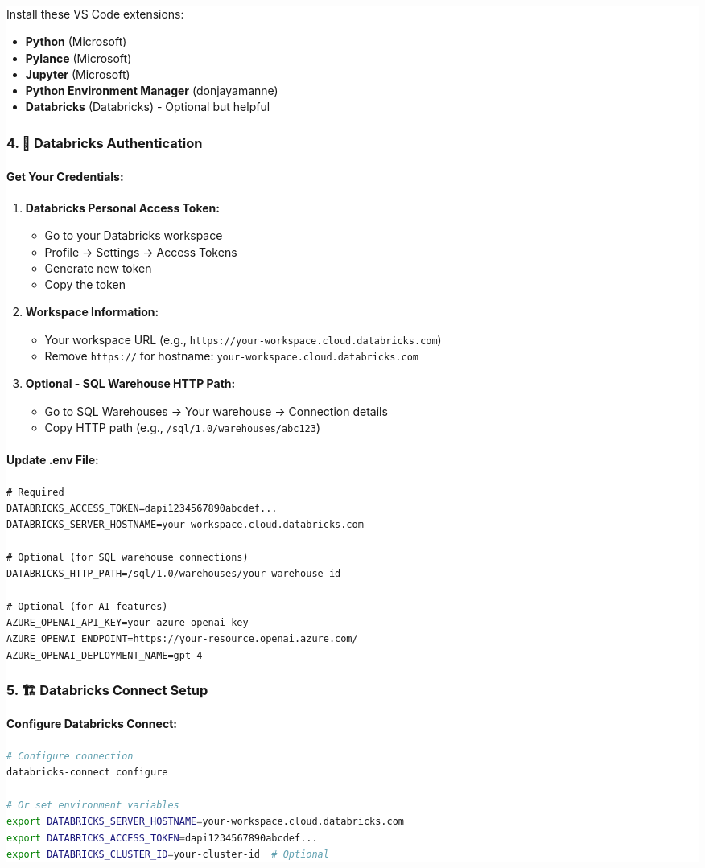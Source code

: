 Install these VS Code extensions:
- **Python** (Microsoft)
- **Pylance** (Microsoft) 
- **Jupyter** (Microsoft)
- **Python Environment Manager** (donjayamanne)
- **Databricks** (Databricks) - Optional but helpful

### 4. 🔑 Databricks Authentication

#### **Get Your Credentials:**

1. **Databricks Personal Access Token:**
   - Go to your Databricks workspace
   - Profile → Settings → Access Tokens
   - Generate new token
   - Copy the token

2. **Workspace Information:**
   - Your workspace URL (e.g., `https://your-workspace.cloud.databricks.com`)
   - Remove `https://` for hostname: `your-workspace.cloud.databricks.com`

3. **Optional - SQL Warehouse HTTP Path:**
   - Go to SQL Warehouses → Your warehouse → Connection details
   - Copy HTTP path (e.g., `/sql/1.0/warehouses/abc123`)

#### **Update .env File:**
```env
# Required
DATABRICKS_ACCESS_TOKEN=dapi1234567890abcdef...
DATABRICKS_SERVER_HOSTNAME=your-workspace.cloud.databricks.com

# Optional (for SQL warehouse connections)
DATABRICKS_HTTP_PATH=/sql/1.0/warehouses/your-warehouse-id

# Optional (for AI features)
AZURE_OPENAI_API_KEY=your-azure-openai-key
AZURE_OPENAI_ENDPOINT=https://your-resource.openai.azure.com/
AZURE_OPENAI_DEPLOYMENT_NAME=gpt-4
```

### 5. 🏗️ Databricks Connect Setup

#### **Configure Databricks Connect:**
```bash
# Configure connection
databricks-connect configure

# Or set environment variables
export DATABRICKS_SERVER_HOSTNAME=your-workspace.cloud.databricks.com
export DATABRICKS_ACCESS_TOKEN=dapi1234567890abcdef...
export DATABRICKS_CLUSTER_ID=your-cluster-id  # Optional
```
